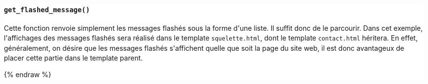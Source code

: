 ### `get_flashed_message()`

Cette fonction renvoie simplement les messages flashés sous la forme d'une liste. Il suffit donc de le parcourir. Dans cet exemple, l'affichages des messages flashés sera réalisé dans le template `squelette.html`, dont le template `contact.html` héritera. En effet, généralement, on désire que les messages flashés s'affichent quelle que soit la page du site web, il est donc avantageux de placer cette partie dans le template parent.












{% endraw %}